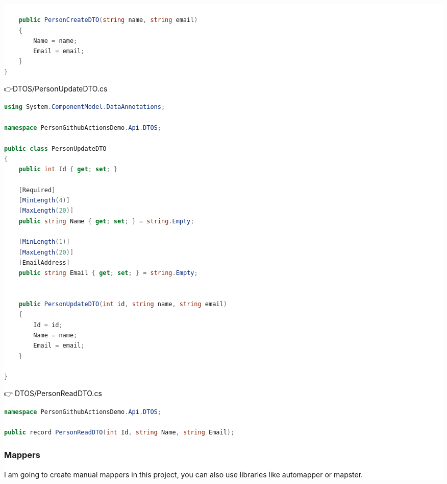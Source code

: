 ```cs

    public PersonCreateDTO(string name, string email)
    {
        Name = name;
        Email = email;
    }
}
```

👉DTOS/PersonUpdateDTO.cs

```cs
using System.ComponentModel.DataAnnotations;

namespace PersonGithubActionsDemo.Api.DTOS;

public class PersonUpdateDTO
{
    public int Id { get; set; }

    [Required]
    [MinLength(4)]
    [MaxLength(20)]
    public string Name { get; set; } = string.Empty;

    [MinLength(1)]
    [MaxLength(20)]
    [EmailAddress]
    public string Email { get; set; } = string.Empty;


    public PersonUpdateDTO(int id, string name, string email)
    {
        Id = id;
        Name = name;
        Email = email;
    }

}
```

👉 DTOS/PersonReadDTO.cs

```cs
namespace PersonGithubActionsDemo.Api.DTOS;

public record PersonReadDTO(int Id, string Name, string Email);
```

### Mappers

I am going to create manual mappers in this project, you can also use libraries like automapper or mapster.
